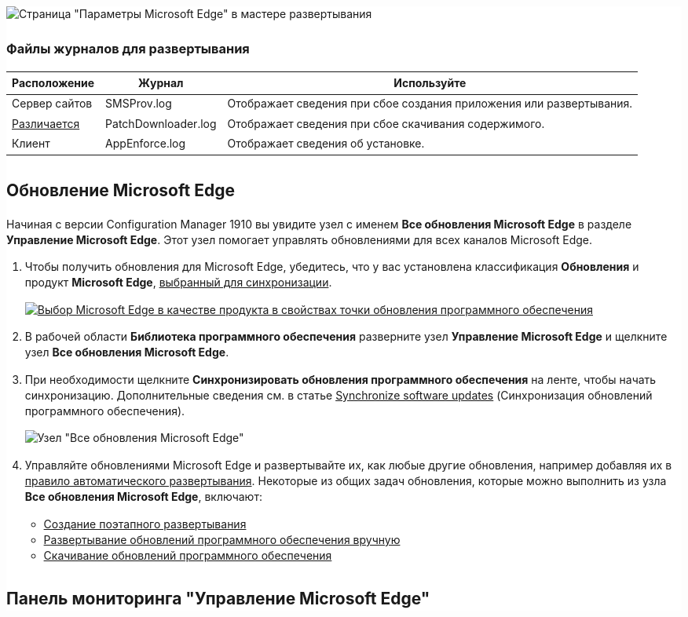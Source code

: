    ![Страница "Параметры Microsoft Edge" в мастере развертывания](./media/4561024-software-center-install-edge.png)

### <a name="log-files-for-deployment"></a>Файлы журналов для развертывания

|Расположение|Журнал|Используйте|
|---|---|---|
| Сервер сайтов|SMSProv.log|Отображает сведения при сбое создания приложения или развертывания.|
| [Различается](../../core/plan-design/hierarchy/log-files.md)|PatchDownloader.log| Отображает сведения при сбое скачивания содержимого.|
| Клиент|  AppEnforce.log|Отображает сведения об установке.|

## <a name="update-microsoft-edge"></a>Обновление Microsoft Edge


Начиная с версии Configuration Manager 1910 вы увидите узел с именем **Все обновления Microsoft Edge** в разделе **Управление Microsoft Edge**. Этот узел помогает управлять обновлениями для всех каналов Microsoft Edge.

1. Чтобы получить обновления для Microsoft Edge, убедитесь, что у вас установлена классификация **Обновления** и продукт **Microsoft Edge**, [выбранный для синхронизации](../../sum/get-started/configure-classifications-and-products.md).

   [![Выбор Microsoft Edge в качестве продукта в свойствах точки обновления программного обеспечения](./media/4831871-microsoft-edge-product-sup.png)](./media/4831871-microsoft-edge-product-sup.png#lightbox)

1. В рабочей области **Библиотека программного обеспечения** разверните узел **Управление Microsoft Edge** и щелкните узел **Все обновления Microsoft Edge**.

1. При необходимости щелкните **Синхронизировать обновления программного обеспечения** на ленте, чтобы начать синхронизацию. Дополнительные сведения см. в статье [Synchronize software updates](../../sum/get-started/synchronize-software-updates.md) (Синхронизация обновлений программного обеспечения).

   ![Узел "Все обновления Microsoft Edge"](./media/4831871-all-microsoft-edge-updates.png)

1. Управляйте обновлениями Microsoft Edge и развертывайте их, как любые другие обновления, например добавляя их в [правило автоматического развертывания](../../sum/deploy-use/automatically-deploy-software-updates.md). Некоторые из общих задач обновления, которые можно выполнить из узла **Все обновления Microsoft Edge**, включают:

   - [Создание поэтапного развертывания](../../osd/deploy-use/create-phased-deployment-for-task-sequence.md)
   - [Развертывание обновлений программного обеспечения вручную](../../sum/deploy-use/manually-deploy-software-updates.md)
   - [Скачивание обновлений программного обеспечения](../../sum/deploy-use/download-software-updates.md)

## <a name="microsoft-edge-management-dashboard"></a><a name="bkmk_edge-dash"></a> Панель мониторинга "Управление Microsoft Edge"
